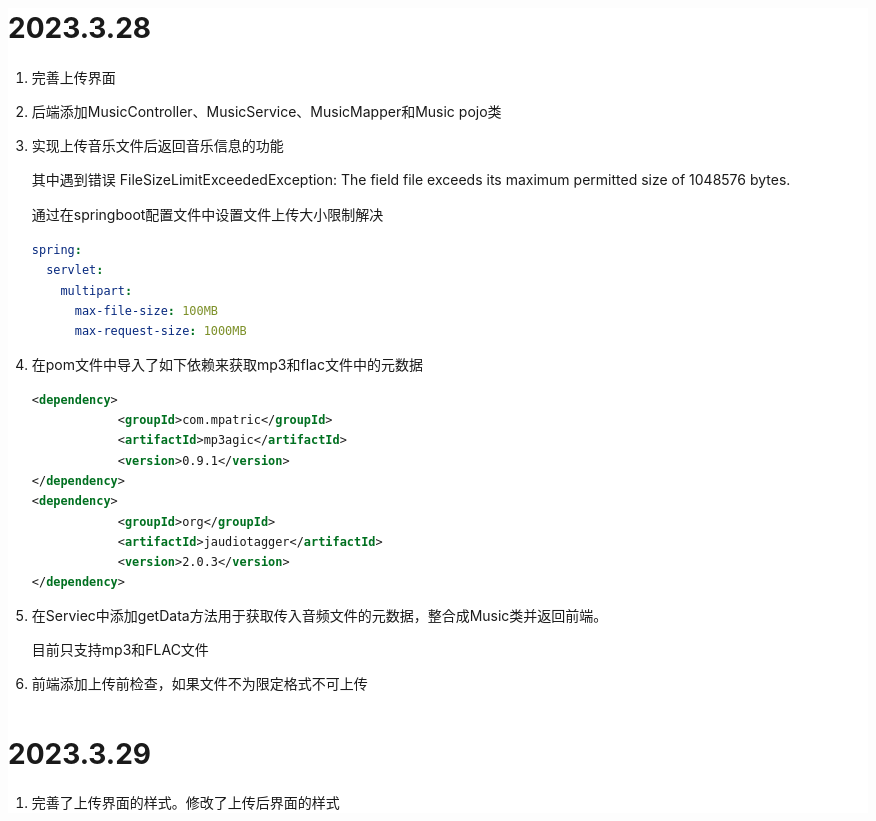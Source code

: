 # 2023.3.28

1. 完善上传界面

2. 后端添加MusicController、MusicService、MusicMapper和Music pojo类

3. 实现上传音乐文件后返回音乐信息的功能

   其中遇到错误 FileSizeLimitExceededException: The field file exceeds its maximum permitted size of 1048576 bytes.

   通过在springboot配置文件中设置文件上传大小限制解决

   ```yaml
   spring:
     servlet:
       multipart:
         max-file-size: 100MB
         max-request-size: 1000MB
   ```


4. 在pom文件中导入了如下依赖来获取mp3和flac文件中的元数据

   ```xml
   <dependency>
               <groupId>com.mpatric</groupId>
               <artifactId>mp3agic</artifactId>
               <version>0.9.1</version>
   </dependency>
   <dependency>
               <groupId>org</groupId>
               <artifactId>jaudiotagger</artifactId>
               <version>2.0.3</version>
   </dependency>
   ```

5. 在Serviec中添加getData方法用于获取传入音频文件的元数据，整合成Music类并返回前端。

   目前只支持mp3和FLAC文件

6. 前端添加上传前检查，如果文件不为限定格式不可上传

# 2023.3.29

1. 完善了上传界面的样式。修改了上传后界面的样式
